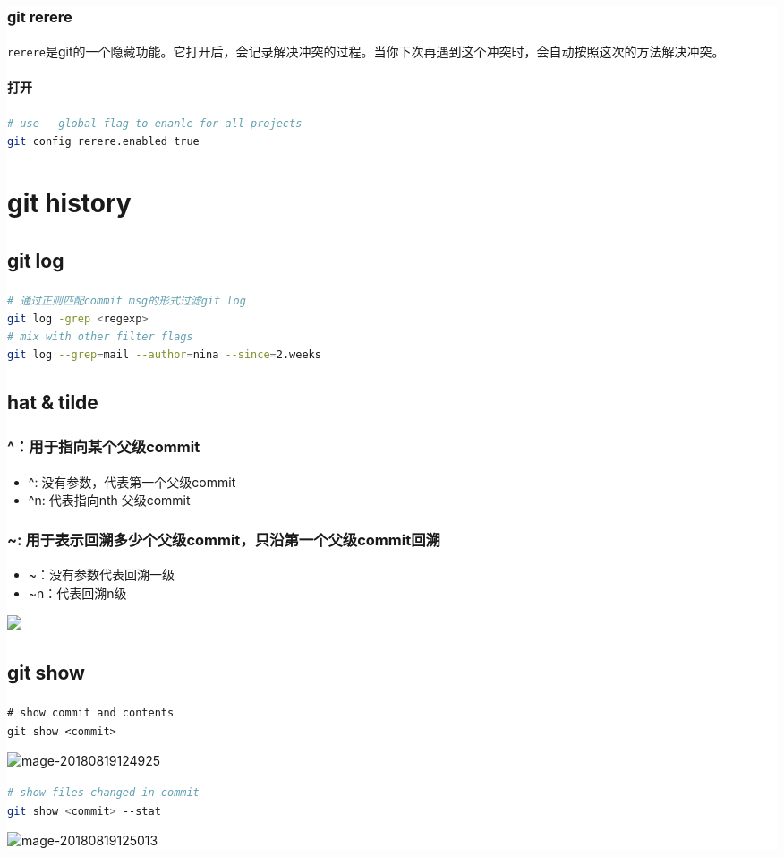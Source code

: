 ### git rerere

`rerere`是git的一个隐藏功能。它打开后，会记录解决冲突的过程。当你下次再遇到这个冲突时，会自动按照这次的方法解决冲突。 

#### 打开

```sh
# use --global flag to enanle for all projects
git config rerere.enabled true
```

# git history

## git log

```sh
# 通过正则匹配commit msg的形式过滤git log
git log -grep <regexp>
# mix with other filter flags
git log --grep=mail --author=nina --since=2.weeks
```

## hat & tilde

### ^：用于指向某个父级commit

- ^: 没有参数，代表第一个父级commit
- ^n: 代表指向nth 父级commit

### ~: 用于表示回溯多少个父级commit，只沿第一个父级commit回溯

- ~：没有参数代表回溯一级
- ~n：代表回溯n级

![](http://ov532c17r.bkt.clouddn.com/5lrxf1u6ygr.png)

## git show

```Sh
# show commit and contents
git show <commit>
```

![mage-20180819124925](/var/folders/kb/_ptsg_tj3_9gqyz8fv0mzlzw0000gn/T/abnerworks.Typora/image-201808191249255.png)

```sh
# show files changed in commit
git show <commit> --stat
```

![mage-20180819125013](/var/folders/kb/_ptsg_tj3_9gqyz8fv0mzlzw0000gn/T/abnerworks.Typora/image-201808191250131.png)
